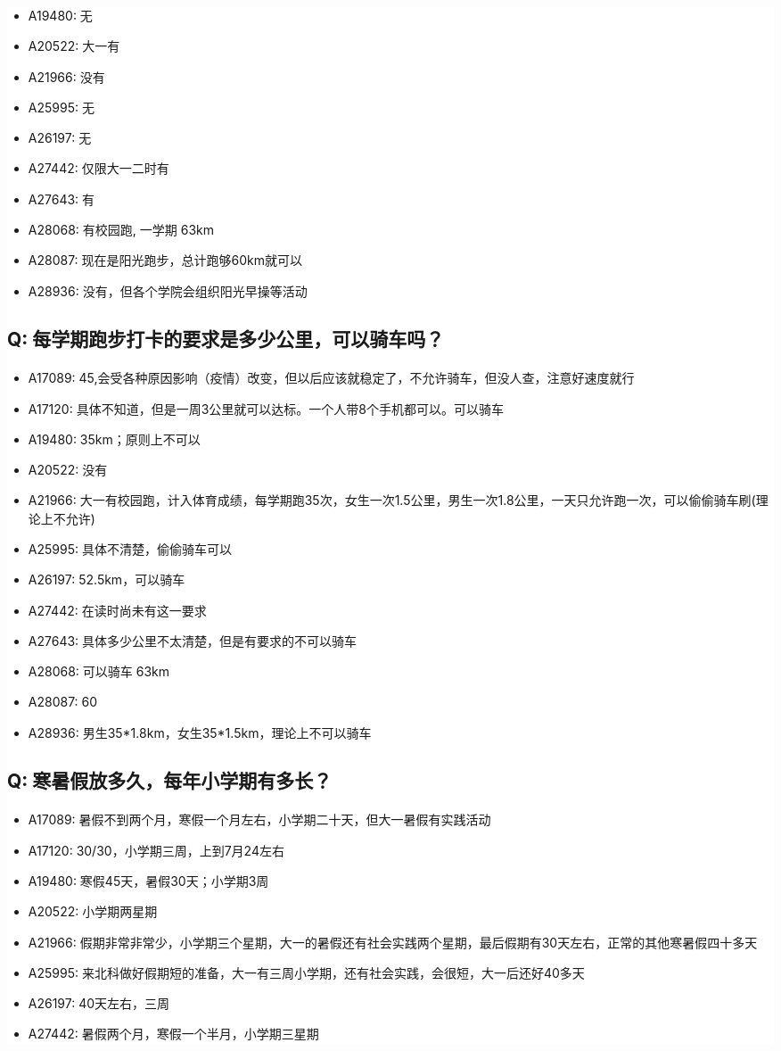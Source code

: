 - A19480: 无

- A20522: 大一有

- A21966: 没有

- A25995: 无

- A26197: 无

- A27442: 仅限大一二时有

- A27643: 有

- A28068: 有校园跑, 一学期 63km

- A28087: 现在是阳光跑步，总计跑够60km就可以

- A28936: 没有，但各个学院会组织阳光早操等活动

## Q: 每学期跑步打卡的要求是多少公里，可以骑车吗？

- A17089: 45,会受各种原因影响（疫情）改变，但以后应该就稳定了，不允许骑车，但没人查，注意好速度就行

- A17120: 具体不知道，但是一周3公里就可以达标。一个人带8个手机都可以。可以骑车

- A19480: 35km；原则上不可以

- A20522: 没有

- A21966: 大一有校园跑，计入体育成绩，每学期跑35次，女生一次1.5公里，男生一次1.8公里，一天只允许跑一次，可以偷偷骑车刷(理论上不允许)

- A25995: 具体不清楚，偷偷骑车可以

- A26197: 52.5km，可以骑车

- A27442: 在读时尚未有这一要求

- A27643: 具体多少公里不太清楚，但是有要求的不可以骑车

- A28068: 可以骑车 63km

- A28087: 60

- A28936: 男生35\*1.8km，女生35\*1.5km，理论上不可以骑车

## Q: 寒暑假放多久，每年小学期有多长？

- A17089: 暑假不到两个月，寒假一个月左右，小学期二十天，但大一暑假有实践活动

- A17120: 30/30，小学期三周，上到7月24左右

- A19480: 寒假45天，暑假30天；小学期3周

- A20522: 小学期两星期

- A21966: 假期非常非常少，小学期三个星期，大一的暑假还有社会实践两个星期，最后假期有30天左右，正常的其他寒暑假四十多天

- A25995: 来北科做好假期短的准备，大一有三周小学期，还有社会实践，会很短，大一后还好40多天

- A26197: 40天左右，三周

- A27442: 暑假两个月，寒假一个半月，小学期三星期
